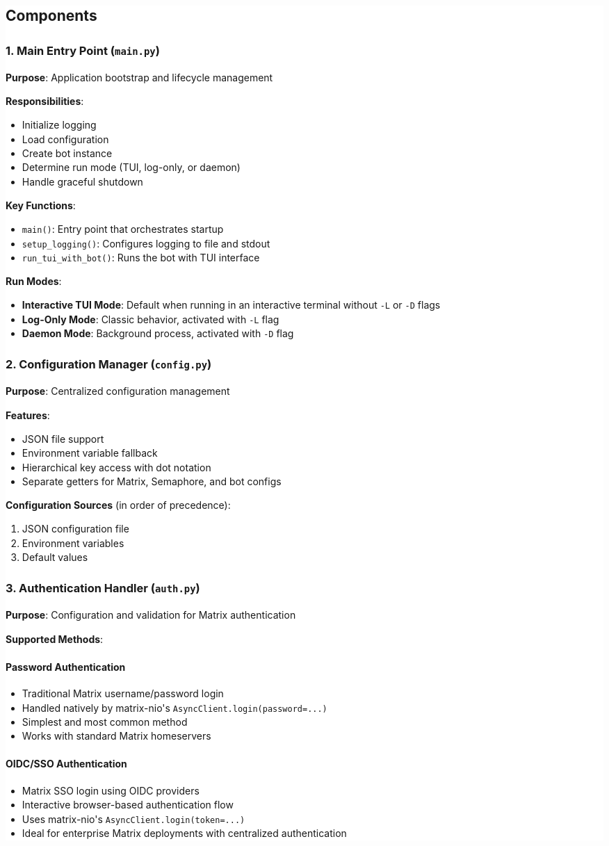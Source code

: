 ## Components

### 1. Main Entry Point (`main.py`)

**Purpose**: Application bootstrap and lifecycle management

**Responsibilities**:
- Initialize logging
- Load configuration
- Create bot instance
- Determine run mode (TUI, log-only, or daemon)
- Handle graceful shutdown

**Key Functions**:
- `main()`: Entry point that orchestrates startup
- `setup_logging()`: Configures logging to file and stdout
- `run_tui_with_bot()`: Runs the bot with TUI interface

**Run Modes**:
- **Interactive TUI Mode**: Default when running in an interactive terminal without `-L` or `-D` flags
- **Log-Only Mode**: Classic behavior, activated with `-L` flag
- **Daemon Mode**: Background process, activated with `-D` flag

### 2. Configuration Manager (`config.py`)

**Purpose**: Centralized configuration management

**Features**:
- JSON file support
- Environment variable fallback
- Hierarchical key access with dot notation
- Separate getters for Matrix, Semaphore, and bot configs

**Configuration Sources** (in order of precedence):
1. JSON configuration file
2. Environment variables
3. Default values

### 3. Authentication Handler (`auth.py`)

**Purpose**: Configuration and validation for Matrix authentication

**Supported Methods**:

#### Password Authentication
- Traditional Matrix username/password login
- Handled natively by matrix-nio's `AsyncClient.login(password=...)`
- Simplest and most common method
- Works with standard Matrix homeservers

#### OIDC/SSO Authentication
- Matrix SSO login using OIDC providers
- Interactive browser-based authentication flow
- Uses matrix-nio's `AsyncClient.login(token=...)`
- Ideal for enterprise Matrix deployments with centralized authentication
